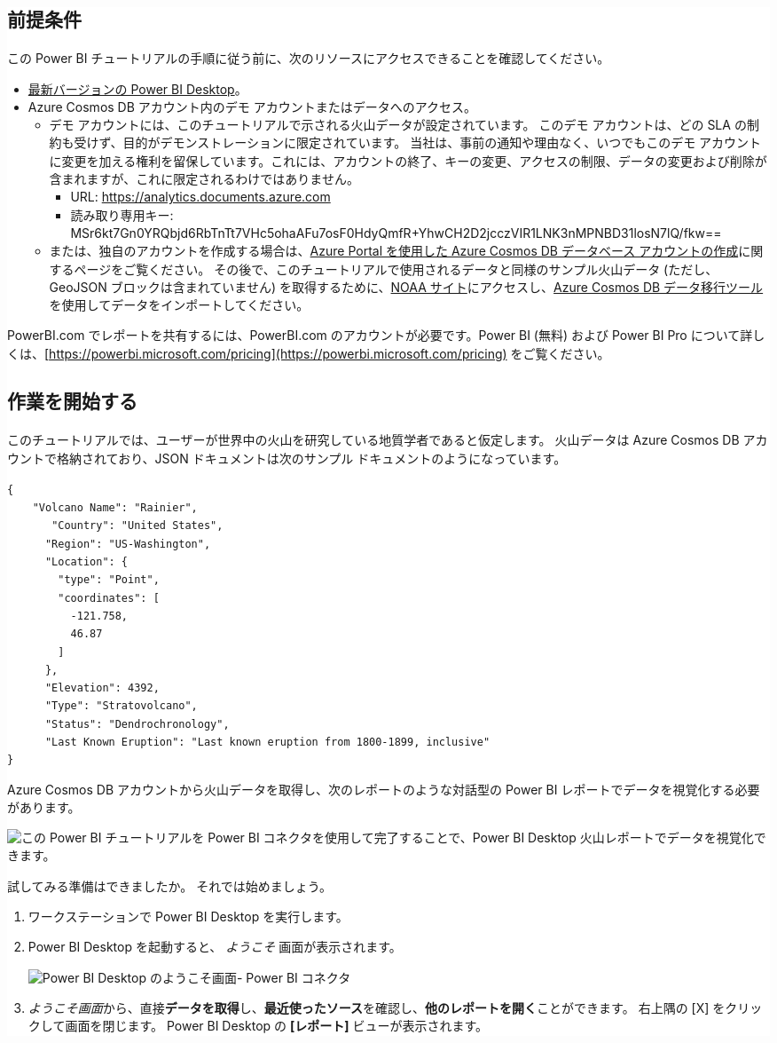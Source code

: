 ## <a name="prerequisites"></a>前提条件
この Power BI チュートリアルの手順に従う前に、次のリソースにアクセスできることを確認してください。

* [最新バージョンの Power BI Desktop](https://powerbi.microsoft.com/desktop)。
* Azure Cosmos DB アカウント内のデモ アカウントまたはデータへのアクセス。
  * デモ アカウントには、このチュートリアルで示される火山データが設定されています。 このデモ アカウントは、どの SLA の制約も受けず、目的がデモンストレーションに限定されています。  当社は、事前の通知や理由なく、いつでもこのデモ アカウントに変更を加える権利を留保しています。これには、アカウントの終了、キーの変更、アクセスの制限、データの変更および削除が含まれますが、これに限定されるわけではありません。
    * URL: https://analytics.documents.azure.com
    * 読み取り専用キー: MSr6kt7Gn0YRQbjd6RbTnTt7VHc5ohaAFu7osF0HdyQmfR+YhwCH2D2jcczVIR1LNK3nMPNBD31losN7lQ/fkw==
  * または、独自のアカウントを作成する場合は、[Azure Portal を使用した Azure Cosmos DB データベース アカウントの作成](https://azure.microsoft.com/documentation/articles/create-account/)に関するページをご覧ください。 その後で、このチュートリアルで使用されるデータと同様のサンプル火山データ (ただし、GeoJSON ブロックは含まれていません) を取得するために、[NOAA サイト](https://www.ngdc.noaa.gov/nndc/struts/form?t=102557&s=5&d=5)にアクセスし、[Azure Cosmos DB データ移行ツール](import-data.md)を使用してデータをインポートしてください。

PowerBI.com でレポートを共有するには、PowerBI.com のアカウントが必要です。Power BI (無料) および Power BI Pro について詳しくは、[https://powerbi.microsoft.com/pricing](https://powerbi.microsoft.com/pricing) をご覧ください。

## <a name="lets-get-started"></a>作業を開始する
このチュートリアルでは、ユーザーが世界中の火山を研究している地質学者であると仮定します。  火山データは Azure Cosmos DB アカウントで格納されており、JSON ドキュメントは次のサンプル ドキュメントのようになっています。

    {
        "Volcano Name": "Rainier",
           "Country": "United States",
          "Region": "US-Washington",
          "Location": {
            "type": "Point",
            "coordinates": [
              -121.758,
              46.87
            ]
          },
          "Elevation": 4392,
          "Type": "Stratovolcano",
          "Status": "Dendrochronology",
          "Last Known Eruption": "Last known eruption from 1800-1899, inclusive"
    }

Azure Cosmos DB アカウントから火山データを取得し、次のレポートのような対話型の Power BI レポートでデータを視覚化する必要があります。

![この Power BI チュートリアルを Power BI コネクタを使用して完了することで、Power BI Desktop 火山レポートでデータを視覚化できます。](./media/powerbi-visualize/power_bi_connector_pbireportfinal.png)

試してみる準備はできましたか。 それでは始めましょう。

1. ワークステーションで Power BI Desktop を実行します。
2. Power BI Desktop を起動すると、 *ようこそ* 画面が表示されます。
   
    ![Power BI Desktop のようこそ画面- Power BI コネクタ](./media/powerbi-visualize/power_bi_connector_welcome.png)
3. *ようこそ画面*から、直接**データを取得**し、**最近使ったソース**を確認し、**他のレポートを開く**ことができます。  右上隅の [X] をクリックして画面を閉じます。 Power BI Desktop の **[レポート]** ビューが表示されます。
   